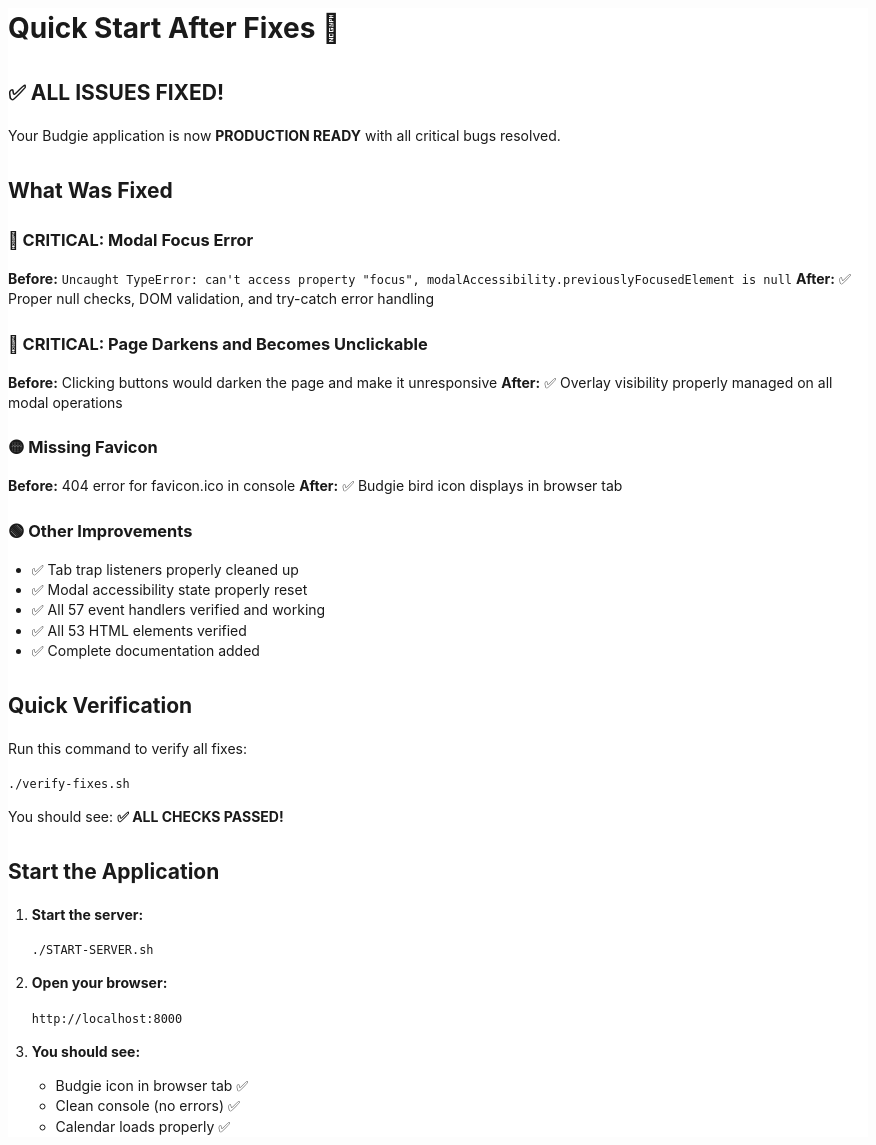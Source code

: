# Quick Start After Fixes 🎉

## ✅ ALL ISSUES FIXED!

Your Budgie application is now **PRODUCTION READY** with all critical bugs resolved.

## What Was Fixed

### 🔴 CRITICAL: Modal Focus Error
**Before:** `Uncaught TypeError: can't access property "focus", modalAccessibility.previouslyFocusedElement is null`
**After:** ✅ Proper null checks, DOM validation, and try-catch error handling

### 🔴 CRITICAL: Page Darkens and Becomes Unclickable
**Before:** Clicking buttons would darken the page and make it unresponsive
**After:** ✅ Overlay visibility properly managed on all modal operations

### 🟡 Missing Favicon
**Before:** 404 error for favicon.ico in console
**After:** ✅ Budgie bird icon displays in browser tab

### 🟢 Other Improvements
- ✅ Tab trap listeners properly cleaned up
- ✅ Modal accessibility state properly reset
- ✅ All 57 event handlers verified and working
- ✅ All 53 HTML elements verified
- ✅ Complete documentation added

## Quick Verification

Run this command to verify all fixes:
```bash
./verify-fixes.sh
```

You should see: **✅ ALL CHECKS PASSED!**

## Start the Application

1. **Start the server:**
   ```bash
   ./START-SERVER.sh
   ```

2. **Open your browser:**
   ```
   http://localhost:8000
   ```

3. **You should see:**
   - Budgie icon in browser tab ✅
   - Clean console (no errors) ✅
   - Calendar loads properly ✅
